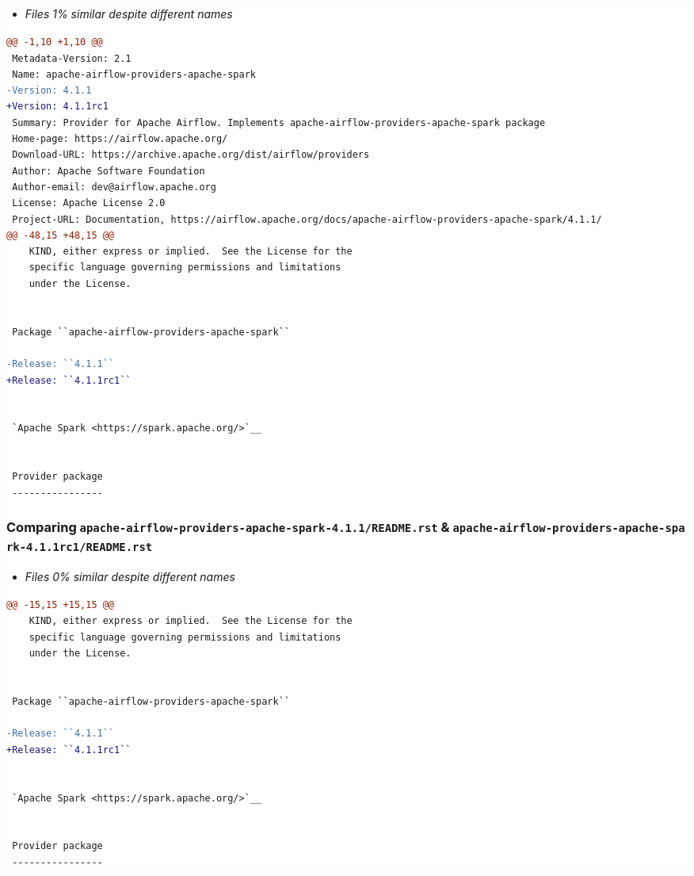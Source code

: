  * *Files 1% similar despite different names*

```diff
@@ -1,10 +1,10 @@
 Metadata-Version: 2.1
 Name: apache-airflow-providers-apache-spark
-Version: 4.1.1
+Version: 4.1.1rc1
 Summary: Provider for Apache Airflow. Implements apache-airflow-providers-apache-spark package
 Home-page: https://airflow.apache.org/
 Download-URL: https://archive.apache.org/dist/airflow/providers
 Author: Apache Software Foundation
 Author-email: dev@airflow.apache.org
 License: Apache License 2.0
 Project-URL: Documentation, https://airflow.apache.org/docs/apache-airflow-providers-apache-spark/4.1.1/
@@ -48,15 +48,15 @@
    KIND, either express or implied.  See the License for the
    specific language governing permissions and limitations
    under the License.
 
 
 Package ``apache-airflow-providers-apache-spark``
 
-Release: ``4.1.1``
+Release: ``4.1.1rc1``
 
 
 `Apache Spark <https://spark.apache.org/>`__
 
 
 Provider package
 ----------------
```

### Comparing `apache-airflow-providers-apache-spark-4.1.1/README.rst` & `apache-airflow-providers-apache-spark-4.1.1rc1/README.rst`

 * *Files 0% similar despite different names*

```diff
@@ -15,15 +15,15 @@
    KIND, either express or implied.  See the License for the
    specific language governing permissions and limitations
    under the License.
 
 
 Package ``apache-airflow-providers-apache-spark``
 
-Release: ``4.1.1``
+Release: ``4.1.1rc1``
 
 
 `Apache Spark <https://spark.apache.org/>`__
 
 
 Provider package
 ----------------
```
